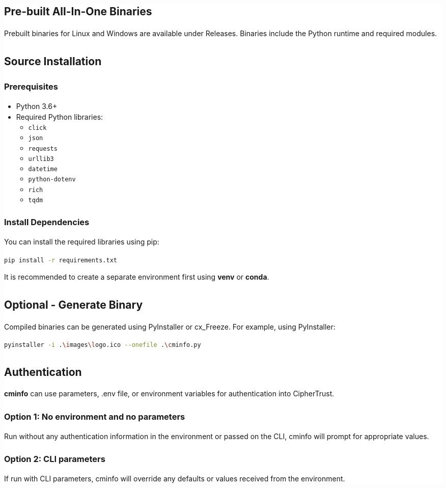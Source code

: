 ## Pre-built All-In-One Binaries

Prebuilt binaries for Linux and Windows are available under Releases.
Binaries include the Python runtime and required modules.

## Source Installation

### Prerequisites

- Python 3.6+
- Required Python libraries:
  - `click`
  - `json`
  - `requests`
  - `urllib3`
  - `datetime`
  - `python-dotenv`
  - `rich`
  - `tqdm`

### Install Dependencies

You can install the required libraries using pip:

```bash
pip install -r requirements.txt
```

It is recommended to create a separate environment first using **venv** or **conda**.

## Optional - Generate Binary

Compiled binaries can be generated using PyInstaller or cx_Freeze.
For example, using PyInstaller:

```bash
pyinstaller -i .\images\logo.ico --onefile .\cminfo.py
```

## Authentication

**cminfo** can use parameters, .env file, or environment variables for authentication into CipherTrust.

### Option 1: No environment and no parameters

Run without any authentication information in the environment or passed on the CLI, cminfo will prompt for appropriate values.

### Option 2: CLI parameters

If run with CLI parameters, cminfo will override any defaults or values received from the environment.
